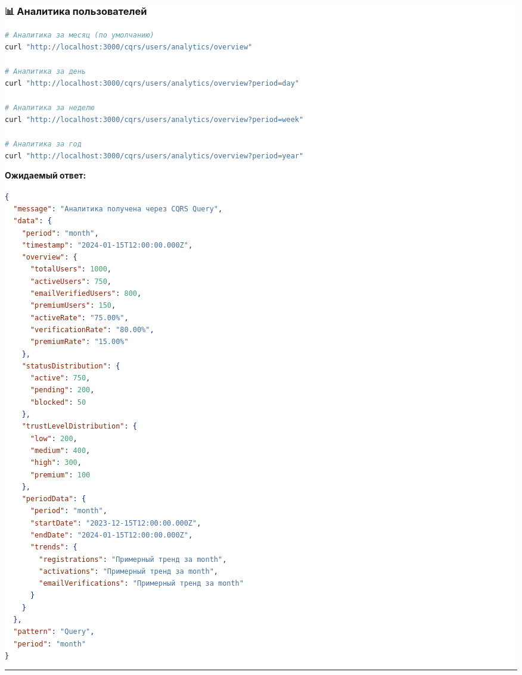 ### 📊 Аналитика пользователей

```bash
# Аналитика за месяц (по умолчанию)
curl "http://localhost:3000/cqrs/users/analytics/overview"

# Аналитика за день
curl "http://localhost:3000/cqrs/users/analytics/overview?period=day"

# Аналитика за неделю
curl "http://localhost:3000/cqrs/users/analytics/overview?period=week"

# Аналитика за год
curl "http://localhost:3000/cqrs/users/analytics/overview?period=year"
```

**Ожидаемый ответ:**
```json
{
  "message": "Аналитика получена через CQRS Query",
  "data": {
    "period": "month",
    "timestamp": "2024-01-15T12:00:00.000Z",
    "overview": {
      "totalUsers": 1000,
      "activeUsers": 750,
      "emailVerifiedUsers": 800,
      "premiumUsers": 150,
      "activeRate": "75.00%",
      "verificationRate": "80.00%",
      "premiumRate": "15.00%"
    },
    "statusDistribution": {
      "active": 750,
      "pending": 200,
      "blocked": 50
    },
    "trustLevelDistribution": {
      "low": 200,
      "medium": 400,
      "high": 300,
      "premium": 100
    },
    "periodData": {
      "period": "month",
      "startDate": "2023-12-15T12:00:00.000Z",
      "endDate": "2024-01-15T12:00:00.000Z",
      "trends": {
        "registrations": "Примерный тренд за month",
        "activations": "Примерный тренд за month",
        "emailVerifications": "Примерный тренд за month"
      }
    }
  },
  "pattern": "Query",
  "period": "month"
}
```

---